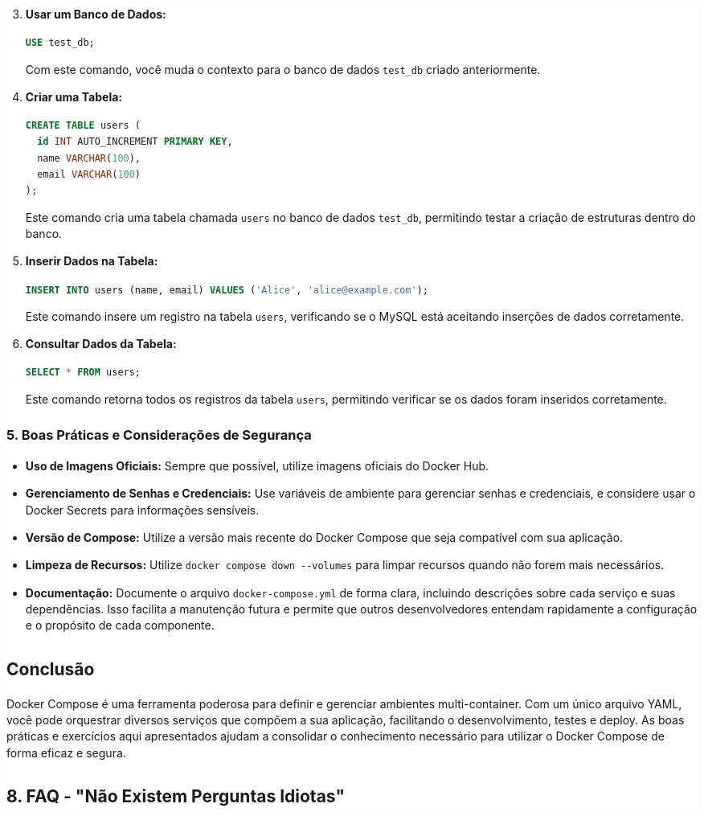 3. **Usar um Banco de Dados:**
   ```sql
   USE test_db;
   ```
   Com este comando, você muda o contexto para o banco de dados `test_db` criado anteriormente.

4. **Criar uma Tabela:**
   ```sql
   CREATE TABLE users (
     id INT AUTO_INCREMENT PRIMARY KEY,
     name VARCHAR(100),
     email VARCHAR(100)
   );
   ```
   Este comando cria uma tabela chamada `users` no banco de dados `test_db`, permitindo testar a criação de estruturas dentro do banco.

5. **Inserir Dados na Tabela:**
   ```sql
   INSERT INTO users (name, email) VALUES ('Alice', 'alice@example.com');
   ```
   Este comando insere um registro na tabela `users`, verificando se o MySQL está aceitando inserções de dados corretamente.

6. **Consultar Dados da Tabela:**
   ```sql
   SELECT * FROM users;
   ```
   Este comando retorna todos os registros da tabela `users`, permitindo verificar se os dados foram inseridos corretamente.

### 5. Boas Práticas e Considerações de Segurança

- **Uso de Imagens Oficiais:** Sempre que possível, utilize imagens oficiais do Docker Hub.

- **Gerenciamento de Senhas e Credenciais:** Use variáveis de ambiente para gerenciar senhas e credenciais, e considere usar o Docker Secrets para informações sensíveis.

- **Versão de Compose:** Utilize a versão mais recente do Docker Compose que seja compatível com sua aplicação.

- **Limpeza de Recursos:** Utilize `docker compose down --volumes` para limpar recursos quando não forem mais necessários.

- **Documentação:** Documente o arquivo `docker-compose.yml` de forma clara, incluindo descrições sobre cada serviço e suas dependências. Isso facilita a manutenção futura e permite que outros desenvolvedores entendam rapidamente a configuração e o propósito de cada componente.

## Conclusão

Docker Compose é uma ferramenta poderosa para definir e gerenciar ambientes multi-container. Com um único arquivo YAML, você pode orquestrar diversos serviços que compõem a sua aplicação, facilitando o desenvolvimento, testes e deploy. As boas práticas e exercícios aqui apresentados ajudam a consolidar o conhecimento necessário para utilizar o Docker Compose de forma eficaz e segura.

## 8. FAQ - "Não Existem Perguntas Idiotas"
